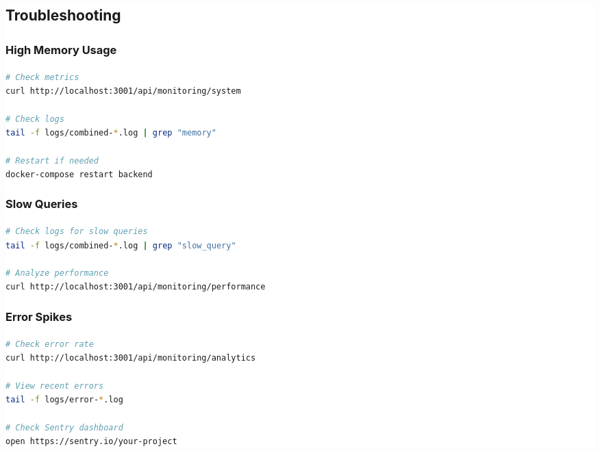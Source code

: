 ## Troubleshooting

### High Memory Usage

```bash
# Check metrics
curl http://localhost:3001/api/monitoring/system

# Check logs
tail -f logs/combined-*.log | grep "memory"

# Restart if needed
docker-compose restart backend
```

### Slow Queries

```bash
# Check logs for slow queries
tail -f logs/combined-*.log | grep "slow_query"

# Analyze performance
curl http://localhost:3001/api/monitoring/performance
```

### Error Spikes

```bash
# Check error rate
curl http://localhost:3001/api/monitoring/analytics

# View recent errors
tail -f logs/error-*.log

# Check Sentry dashboard
open https://sentry.io/your-project
```
